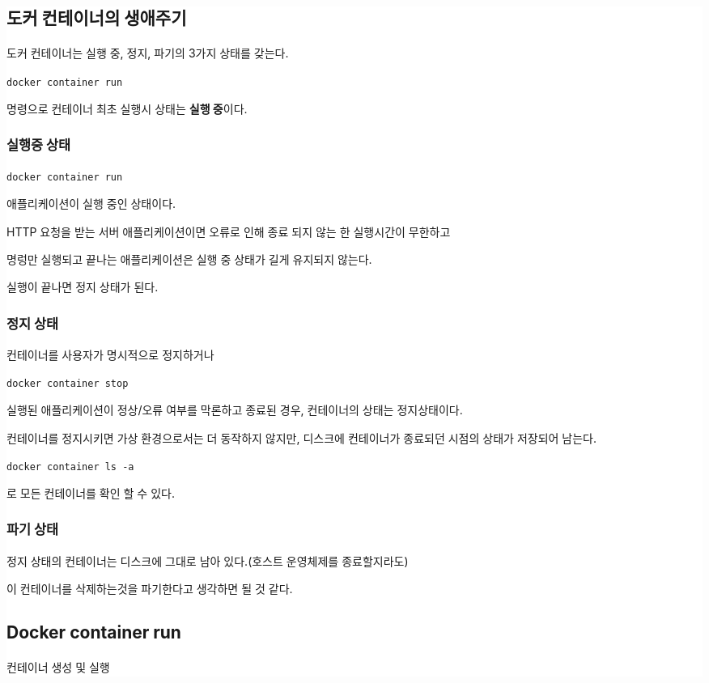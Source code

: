 

## 도커 컨테이너의 생애주기

도커 컨테이너는 실행 중, 정지, 파기의 3가지 상태를 갖는다.

```
docker container run
```

 명령으로 컨테이너 최초 실행시 상태는 **실행 중**이다.



### 실행중 상태

```
docker container run
```

애플리케이션이 실행 중인 상태이다.

HTTP 요청을 받는 서버 애플리케이션이면 오류로 인해 종료 되지 않는 한 실행시간이 무한하고

명렁만 실행되고 끝나는 애플리케이션은 실행 중 상태가 길게 유지되지 않는다.

실행이 끝나면 정지 상태가 된다.



### 정지 상태

컨테이너를 사용자가 명시적으로 정지하거나

```
docker container stop
```

 실행된 애플리케이션이 정상/오류 여부를 막론하고 종료된 경우, 컨테이너의 상태는 정지상태이다.

컨테이너를 정지시키면 가상 환경으로서는 더 동작하지 않지만, 디스크에 컨테이너가 종료되던 시점의 상태가 저장되어 남는다.

```
docker container ls -a
```

로 모든 컨테이너를 확인 할 수 있다.



### 파기 상태

정지 상태의 컨테이너는 디스크에 그대로 남아 있다.(호스트 운영체제를 종료할지라도)

이 컨테이너를 삭제하는것을 파기한다고 생각하면 될 것 같다.



## Docker container run

컨테이너 생성 및 실행

